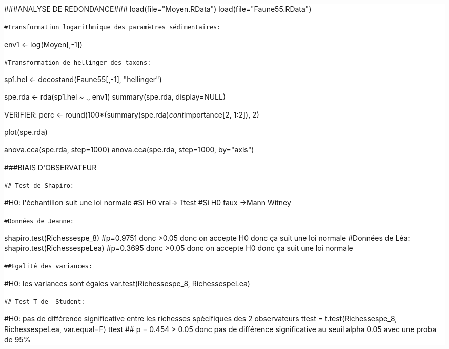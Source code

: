 


###ANALYSE DE REDONDANCE###
load(file="Moyen.RData")
load(file="Faune55.RData")


	#Transformation logarithmique des paramètres sédimentaires:
env1 <- log(Moyen[,-1])

	#Transformation de hellinger des taxons:
sp1.hel <- decostand(Faune55[,-1], "hellinger")  

spe.rda <- rda(sp1.hel ~ ., env1)
summary(spe.rda, display=NULL)



VERIFIER:
perc <- round(100*(summary(spe.rda)$cont$importance[2, 1:2]), 2)

plot(spe.rda)

anova.cca(spe.rda, step=1000)
anova.cca(spe.rda, step=1000, by="axis")








###BIAIS D'OBSERVATEUR

	## Test de Shapiro:
#H0: l'échantillon suit une loi normale
#Si H0 vrai-> Ttest
#Si H0 faux ->Mann Witney

	#Données de Jeanne:
shapiro.test(Richessespe_8) #p=0.9751 donc >0.05 donc on accepte H0 donc ça suit une loi normale
	#Données de Léa:
shapiro.test(RichessespeLea) #p=0.3695 donc >0.05 donc on accepte H0 donc ça suit une loi normale


	##Egalité des variances:
#H0: les variances sont égales
var.test(Richessespe_8, RichessespeLea)


	## Test T de  Student:
#H0: pas de différence significative entre les richesses spécifiques des 2 observateurs
ttest = t.test(Richessespe_8, RichessespeLea, var.equal=F) 
ttest ## p = 0.454 > 0.05 donc pas de différence significative au seuil alpha 0.05 avec une proba de 95%





